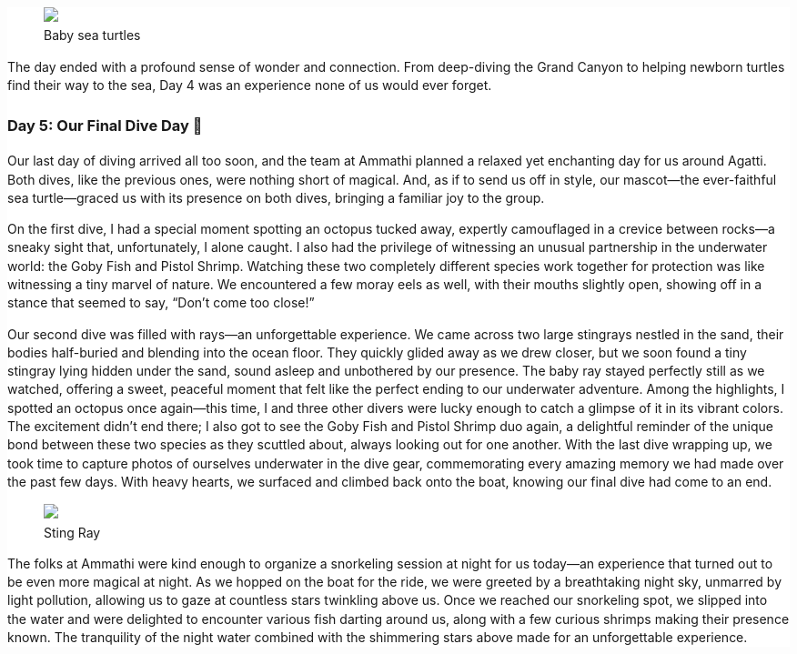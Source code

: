 <figure class="flex flex-col items-center mx-auto">
  <img src="/assets/images/posts/lakshadweep-dive-trip-2024/lak-day-4-5.gif" />
  <figcaption class="text-center text-sm text-gray-600 dark:text-gray-400 mt-2">
    Baby sea turtles
  </figcaption>
</figure>

The day ended with a profound sense of wonder and connection. From deep-diving the Grand Canyon to helping newborn turtles find their way to the sea, Day 4 was an experience none of us would ever forget.

### **Day 5: Our Final Dive Day** 🤿

Our last day of diving arrived all too soon, and the team at Ammathi planned a relaxed yet enchanting day for us around Agatti. Both dives, like the previous ones, were nothing short of magical. And, as if to send us off in style, our mascot—the ever-faithful sea turtle—graced us with its presence on both dives, bringing a familiar joy to the group.

On the first dive, I had a special moment spotting an octopus tucked away, expertly camouflaged in a crevice between rocks—a sneaky sight that, unfortunately, I alone caught. I also had the privilege of witnessing an unusual partnership in the underwater world: the Goby Fish and Pistol Shrimp. Watching these two completely different species work together for protection was like witnessing a tiny marvel of nature. We encountered a few moray eels as well, with their mouths slightly open, showing off in a stance that seemed to say, “Don’t come too close!”

Our second dive was filled with rays—an unforgettable experience. We came across two large stingrays nestled in the sand, their bodies half-buried and blending into the ocean floor. They quickly glided away as we drew closer, but we soon found a tiny stingray lying hidden under the sand, sound asleep and unbothered by our presence. The baby ray stayed perfectly still as we watched, offering a sweet, peaceful moment that felt like the perfect ending to our underwater adventure. Among the highlights, I spotted an octopus once again—this time, I and three other divers were lucky enough to catch a glimpse of it in its vibrant colors. The excitement didn’t end there; I also got to see the Goby Fish and Pistol Shrimp duo again, a delightful reminder of the unique bond between these two species as they scuttled about, always looking out for one another. With the last dive wrapping up, we took time to capture photos of ourselves underwater in the dive gear, commemorating every amazing memory we had made over the past few days. With heavy hearts, we surfaced and climbed back onto the boat, knowing our final dive had come to an end.

<figure class="flex flex-col items-center mx-auto">
  <img src="/assets/images/posts/lakshadweep-dive-trip-2024/lak-day-5-1.gif" />
  <figcaption class="text-center text-sm text-gray-600 dark:text-gray-400 mt-2">
    Sting Ray
  </figcaption>
</figure>

The folks at Ammathi were kind enough to organize a snorkeling session at night for us today—an experience that turned out to be even more magical at night. As we hopped on the boat for the ride, we were greeted by a breathtaking night sky, unmarred by light pollution, allowing us to gaze at countless stars twinkling above us. Once we reached our snorkeling spot, we slipped into the water and were delighted to encounter various fish darting around us, along with a few curious shrimps making their presence known. The tranquility of the night water combined with the shimmering stars above made for an unforgettable experience.
